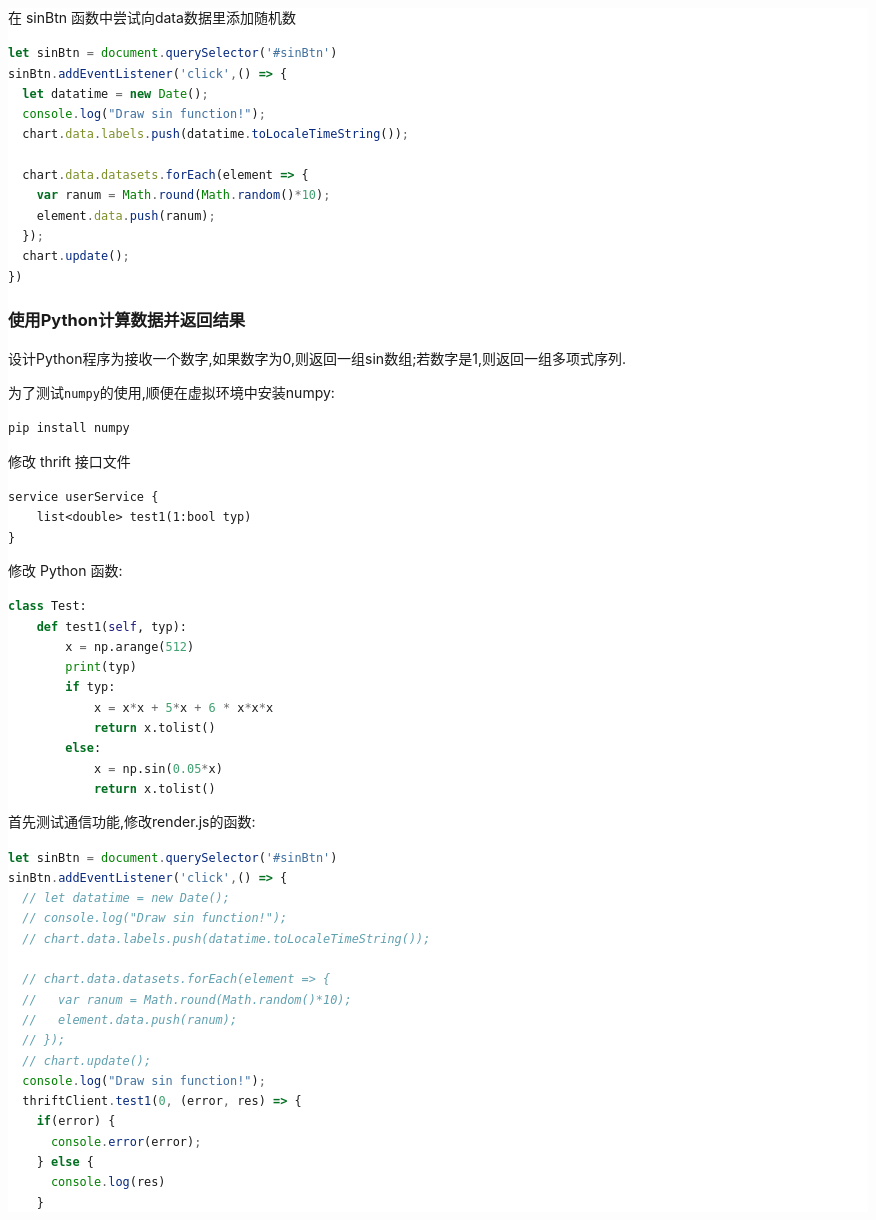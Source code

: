 在 sinBtn 函数中尝试向data数据里添加随机数
```js
let sinBtn = document.querySelector('#sinBtn')
sinBtn.addEventListener('click',() => {
  let datatime = new Date();
  console.log("Draw sin function!");
  chart.data.labels.push(datatime.toLocaleTimeString());

  chart.data.datasets.forEach(element => {
    var ranum = Math.round(Math.random()*10);
    element.data.push(ranum);
  });
  chart.update();
})

```

### 使用Python计算数据并返回结果
设计Python程序为接收一个数字,如果数字为0,则返回一组sin数组;若数字是1,则返回一组多项式序列.

为了测试`numpy`的使用,顺便在虚拟环境中安装numpy:
```
pip install numpy
```

修改 thrift 接口文件

```
service userService {
    list<double> test1(1:bool typ)
}
```

修改 Python 函数:

```python
class Test:
    def test1(self, typ):
        x = np.arange(512)      
        print(typ)
        if typ:
            x = x*x + 5*x + 6 * x*x*x
            return x.tolist()
        else:
            x = np.sin(0.05*x)
            return x.tolist()
```
首先测试通信功能,修改render.js的函数:
```js
let sinBtn = document.querySelector('#sinBtn')
sinBtn.addEventListener('click',() => {
  // let datatime = new Date();
  // console.log("Draw sin function!");
  // chart.data.labels.push(datatime.toLocaleTimeString());

  // chart.data.datasets.forEach(element => {
  //   var ranum = Math.round(Math.random()*10);
  //   element.data.push(ranum);
  // });
  // chart.update();
  console.log("Draw sin function!");
  thriftClient.test1(0, (error, res) => {
    if(error) {
      console.error(error);
    } else {
      console.log(res)
    }
```